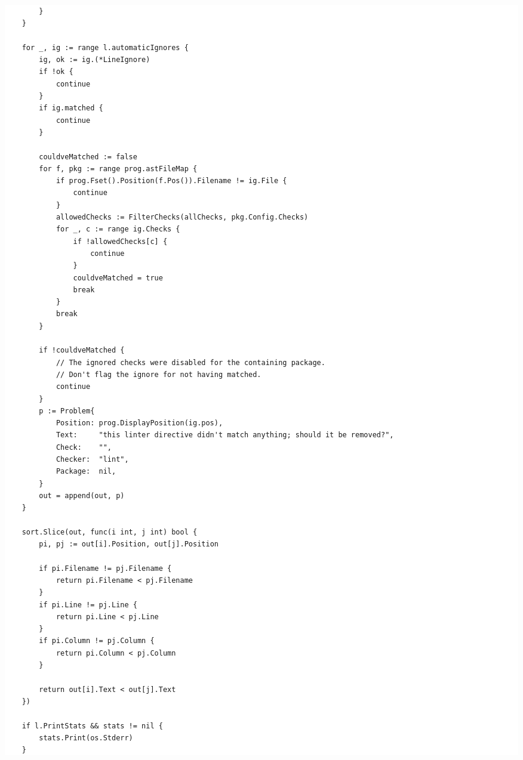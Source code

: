 ```
		}
	}

	for _, ig := range l.automaticIgnores {
		ig, ok := ig.(*LineIgnore)
		if !ok {
			continue
		}
		if ig.matched {
			continue
		}

		couldveMatched := false
		for f, pkg := range prog.astFileMap {
			if prog.Fset().Position(f.Pos()).Filename != ig.File {
				continue
			}
			allowedChecks := FilterChecks(allChecks, pkg.Config.Checks)
			for _, c := range ig.Checks {
				if !allowedChecks[c] {
					continue
				}
				couldveMatched = true
				break
			}
			break
		}

		if !couldveMatched {
			// The ignored checks were disabled for the containing package.
			// Don't flag the ignore for not having matched.
			continue
		}
		p := Problem{
			Position: prog.DisplayPosition(ig.pos),
			Text:     "this linter directive didn't match anything; should it be removed?",
			Check:    "",
			Checker:  "lint",
			Package:  nil,
		}
		out = append(out, p)
	}

	sort.Slice(out, func(i int, j int) bool {
		pi, pj := out[i].Position, out[j].Position

		if pi.Filename != pj.Filename {
			return pi.Filename < pj.Filename
		}
		if pi.Line != pj.Line {
			return pi.Line < pj.Line
		}
		if pi.Column != pj.Column {
			return pi.Column < pj.Column
		}

		return out[i].Text < out[j].Text
	})

	if l.PrintStats && stats != nil {
		stats.Print(os.Stderr)
	}

```